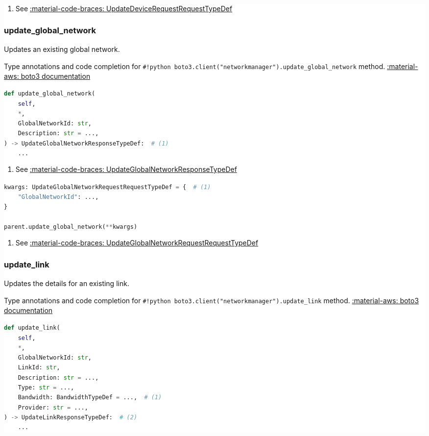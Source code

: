 1. See [:material-code-braces: UpdateDeviceRequestRequestTypeDef](./type_defs.md#updatedevicerequestrequesttypedef) 

### update\_global\_network

Updates an existing global network.

Type annotations and code completion for `#!python boto3.client("networkmanager").update_global_network` method.
[:material-aws: boto3 documentation](https://boto3.amazonaws.com/v1/documentation/api/latest/reference/services/networkmanager.html#NetworkManager.Client.update_global_network)

```python title="Method definition"
def update_global_network(
    self,
    *,
    GlobalNetworkId: str,
    Description: str = ...,
) -> UpdateGlobalNetworkResponseTypeDef:  # (1)
    ...
```

1. See [:material-code-braces: UpdateGlobalNetworkResponseTypeDef](./type_defs.md#updateglobalnetworkresponsetypedef) 


```python title="Usage example with kwargs"
kwargs: UpdateGlobalNetworkRequestRequestTypeDef = {  # (1)
    "GlobalNetworkId": ...,
}

parent.update_global_network(**kwargs)
```

1. See [:material-code-braces: UpdateGlobalNetworkRequestRequestTypeDef](./type_defs.md#updateglobalnetworkrequestrequesttypedef) 

### update\_link

Updates the details for an existing link.

Type annotations and code completion for `#!python boto3.client("networkmanager").update_link` method.
[:material-aws: boto3 documentation](https://boto3.amazonaws.com/v1/documentation/api/latest/reference/services/networkmanager.html#NetworkManager.Client.update_link)

```python title="Method definition"
def update_link(
    self,
    *,
    GlobalNetworkId: str,
    LinkId: str,
    Description: str = ...,
    Type: str = ...,
    Bandwidth: BandwidthTypeDef = ...,  # (1)
    Provider: str = ...,
) -> UpdateLinkResponseTypeDef:  # (2)
    ...
```

